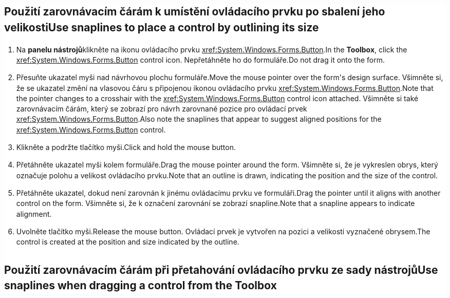 ## <a name="use-snaplines-to-place-a-control-by-outlining-its-size"></a><span data-ttu-id="a9caa-160">Použití zarovnávacím čárám k umístění ovládacího prvku po sbalení jeho velikosti</span><span class="sxs-lookup"><span data-stu-id="a9caa-160">Use snaplines to place a control by outlining its size</span></span>

1. <span data-ttu-id="a9caa-161">Na **panelu nástrojů**klikněte na ikonu ovládacího prvku <xref:System.Windows.Forms.Button>.</span><span class="sxs-lookup"><span data-stu-id="a9caa-161">In the **Toolbox**, click the <xref:System.Windows.Forms.Button> control icon.</span></span> <span data-ttu-id="a9caa-162">Nepřetáhněte ho do formuláře.</span><span class="sxs-lookup"><span data-stu-id="a9caa-162">Do not drag it onto the form.</span></span>

2. <span data-ttu-id="a9caa-163">Přesuňte ukazatel myši nad návrhovou plochu formuláře.</span><span class="sxs-lookup"><span data-stu-id="a9caa-163">Move the mouse pointer over the form's design surface.</span></span> <span data-ttu-id="a9caa-164">Všimněte si, že se ukazatel změní na vlasovou čáru s připojenou ikonou ovládacího prvku <xref:System.Windows.Forms.Button>.</span><span class="sxs-lookup"><span data-stu-id="a9caa-164">Note that the pointer changes to a crosshair with the <xref:System.Windows.Forms.Button> control icon attached.</span></span> <span data-ttu-id="a9caa-165">Všimněte si také zarovnávacím čárám, který se zobrazí pro návrh zarovnané pozice pro ovládací prvek <xref:System.Windows.Forms.Button>.</span><span class="sxs-lookup"><span data-stu-id="a9caa-165">Also note the snaplines that appear to suggest aligned positions for the <xref:System.Windows.Forms.Button> control.</span></span>

3. <span data-ttu-id="a9caa-166">Klikněte a podržte tlačítko myši.</span><span class="sxs-lookup"><span data-stu-id="a9caa-166">Click and hold the mouse button.</span></span>

4. <span data-ttu-id="a9caa-167">Přetáhněte ukazatel myši kolem formuláře.</span><span class="sxs-lookup"><span data-stu-id="a9caa-167">Drag the mouse pointer around the form.</span></span> <span data-ttu-id="a9caa-168">Všimněte si, že je vykreslen obrys, který označuje polohu a velikost ovládacího prvku.</span><span class="sxs-lookup"><span data-stu-id="a9caa-168">Note that an outline is drawn, indicating the position and the size of the control.</span></span>

5. <span data-ttu-id="a9caa-169">Přetáhněte ukazatel, dokud není zarovnán k jinému ovládacímu prvku ve formuláři.</span><span class="sxs-lookup"><span data-stu-id="a9caa-169">Drag the pointer until it aligns with another control on the form.</span></span> <span data-ttu-id="a9caa-170">Všimněte si, že k označení zarovnání se zobrazí snapline.</span><span class="sxs-lookup"><span data-stu-id="a9caa-170">Note that a snapline appears to indicate alignment.</span></span>

6. <span data-ttu-id="a9caa-171">Uvolněte tlačítko myši.</span><span class="sxs-lookup"><span data-stu-id="a9caa-171">Release the mouse button.</span></span> <span data-ttu-id="a9caa-172">Ovládací prvek je vytvořen na pozici a velikosti vyznačené obrysem.</span><span class="sxs-lookup"><span data-stu-id="a9caa-172">The control is created at the position and size indicated by the outline.</span></span>

## <a name="use-snaplines-when-dragging-a-control-from-the-toolbox"></a><span data-ttu-id="a9caa-173">Použití zarovnávacím čárám při přetahování ovládacího prvku ze sady nástrojů</span><span class="sxs-lookup"><span data-stu-id="a9caa-173">Use snaplines when dragging a control from the Toolbox</span></span>
